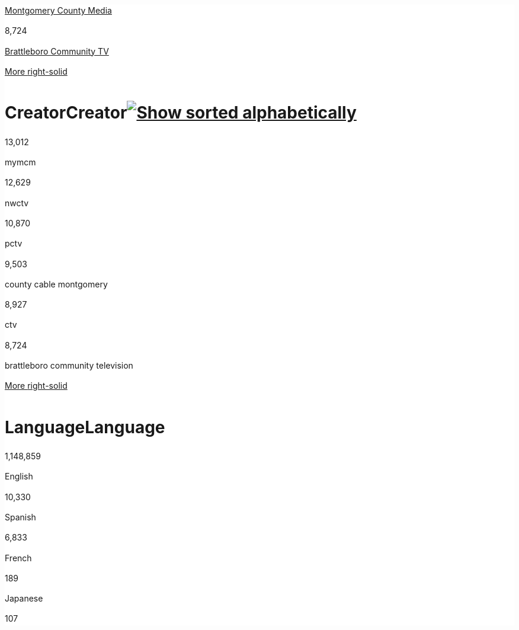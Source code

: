 <span class="facell"> <a href="/details/mcmmd" class="collection-facet">Montgomery County Media</a> </span>

8,724

<span class="facell"> <a href="/details/brattvvt" class="collection-facet">Brattleboro Community TV</a> </span>

<a href="/details/@john_hauser&amp;morf=collection" class="js-more-facets-click">More <span class="iconochive-right-solid" data-aria-hidden="true"></span><span class="sr-only">right-solid</span></a>

Creator<span class="hidden-xs">Creator</span><a href="/details/@john_hauser&amp;morf=-creator" class="js-more-facets-click"><img src="/images/filter-count.png" title="Show sorted alphabetically" alt="Show sorted alphabetically" class="filter-" /></a>
==========================================================================================================================================================================================================================================================

13,012

<span class="facell"> mymcm </span>

12,629

<span class="facell"> nwctv </span>

10,870

<span class="facell"> pctv </span>

9,503

<span class="facell"> county cable montgomery </span>

8,927

<span class="facell"> ctv </span>

8,724

<span class="facell"> brattleboro community television </span>

<a href="/details/@john_hauser&amp;morf=creator" class="js-more-facets-click">More <span class="iconochive-right-solid" data-aria-hidden="true"></span><span class="sr-only">right-solid</span></a>

Language<span class="hidden-xs">Language</span>
===============================================

1,148,859

<span class="facell"> English </span>

10,330

<span class="facell"> Spanish </span>

6,833

<span class="facell"> French </span>

189

<span class="facell"> Japanese </span>

107
